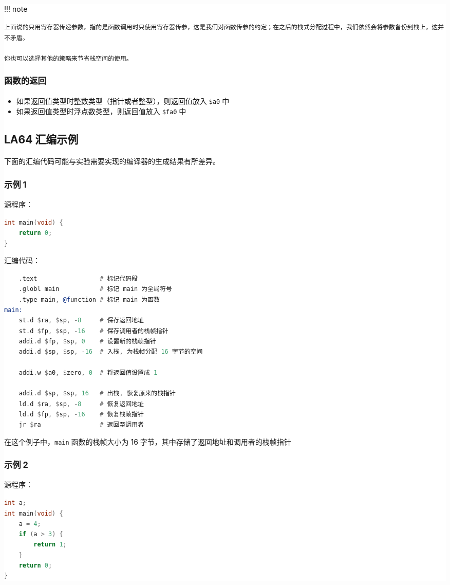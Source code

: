 !!! note

    上面说的只用寄存器传递参数，指的是函数调用时只使用寄存器传参，这是我们对函数传参的约定；在之后的栈式分配过程中，我们依然会将参数备份到栈上，这并不矛盾。

    你也可以选择其他的策略来节省栈空间的使用。

### 函数的返回

- 如果返回值类型时整数类型（指针或者整型），则返回值放入 `$a0` 中
- 如果返回值类型时浮点数类型，则返回值放入 `$fa0` 中

## LA64 汇编示例

下面的汇编代码可能与实验需要实现的编译器的生成结果有所差异。

### 示例 1

源程序：

```c
int main(void) {
    return 0;
}
```

汇编代码：

```asm
    .text                 # 标记代码段
    .globl main           # 标记 main 为全局符号
    .type main, @function # 标记 main 为函数
main:
    st.d $ra, $sp, -8     # 保存返回地址
    st.d $fp, $sp, -16    # 保存调用者的栈帧指针
    addi.d $fp, $sp, 0    # 设置新的栈帧指针
    addi.d $sp, $sp, -16  # 入栈, 为栈帧分配 16 字节的空间

    addi.w $a0, $zero, 0  # 将返回值设置成 1

    addi.d $sp, $sp, 16   # 出栈, 恢复原来的栈指针
    ld.d $ra, $sp, -8     # 恢复返回地址
    ld.d $fp, $sp, -16    # 恢复栈帧指针
    jr $ra                # 返回至调用者
```

在这个例子中，`main` 函数的栈帧大小为 16 字节，其中存储了返回地址和调用者的栈帧指针

### 示例 2

源程序：

```c
int a;
int main(void) {
    a = 4;
    if (a > 3) {
        return 1;
    }
    return 0;
}
```
